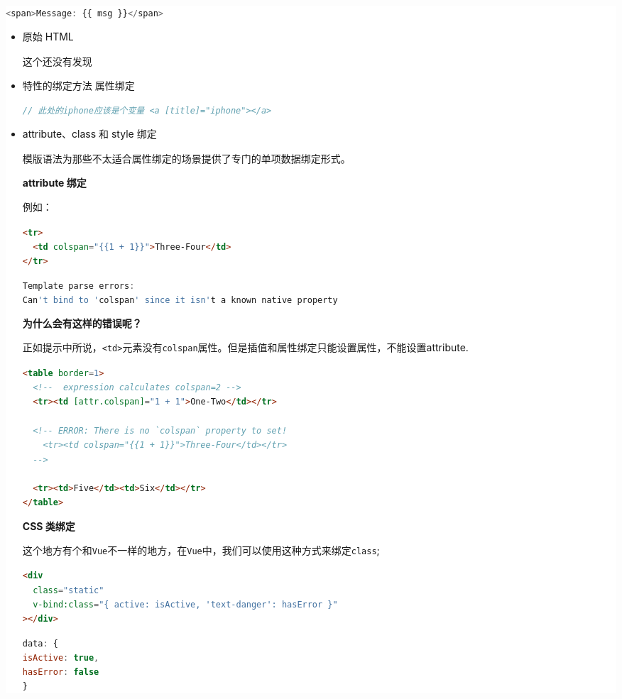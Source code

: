   ```angular.js
  <span>Message: {{ msg }}</span>
  ```

- 原始 HTML

  这个还没有发现

- 特性的绑定方法 属性绑定

  ```angular.js
  // 此处的iphone应该是个变量 <a [title]="iphone"></a>
  ```

- attribute、class 和 style 绑定

  模版语法为那些不太适合属性绑定的场景提供了专门的单项数据绑定形式。

  **attribute 绑定**

  例如：

  ```html
  <tr>
    <td colspan="{{1 + 1}}">Three-Four</td>
  </tr>
  ```

  ```js
  Template parse errors:
  Can't bind to 'colspan' since it isn't a known native property
  ```

  **为什么会有这样的错误呢？**

  正如提示中所说，`<td>`元素没有`colspan`属性。但是插值和属性绑定只能设置属性，不能设置attribute.

  ```html
  <table border=1>
    <!--  expression calculates colspan=2 -->
    <tr><td [attr.colspan]="1 + 1">One-Two</td></tr>

    <!-- ERROR: There is no `colspan` property to set!
      <tr><td colspan="{{1 + 1}}">Three-Four</td></tr>
    -->

    <tr><td>Five</td><td>Six</td></tr>
  </table>
  ```

  **CSS 类绑定**

  这个地方有个和`Vue`不一样的地方，在`Vue`中，我们可以使用这种方式来绑定`class`;
  ```html
  <div
    class="static"
    v-bind:class="{ active: isActive, 'text-danger': hasError }"
  ></div>
  ```
  ```js
  data: {
  isActive: true,
  hasError: false
  }
  ```
